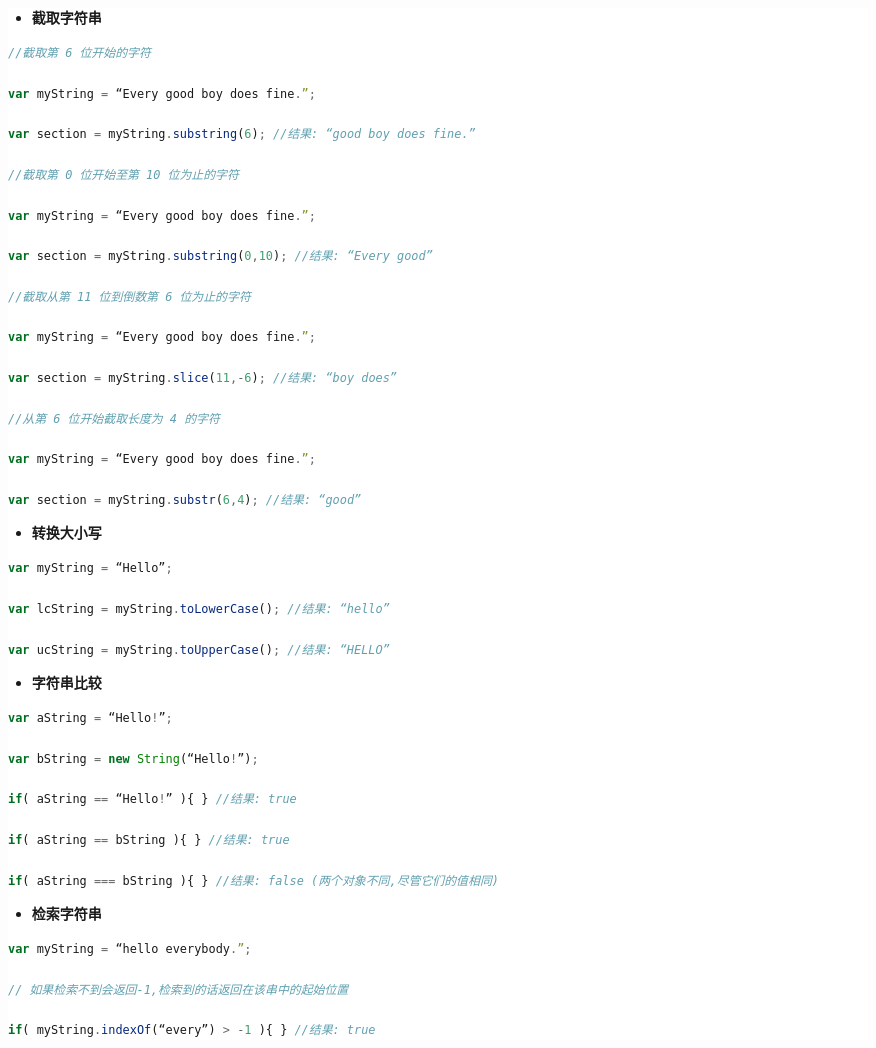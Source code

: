 - **截取字符串**

```javascript
//截取第 6 位开始的字符

var myString = “Every good boy does fine.”;

var section = myString.substring(6); //结果: “good boy does fine.”

//截取第 0 位开始至第 10 位为止的字符

var myString = “Every good boy does fine.”;

var section = myString.substring(0,10); //结果: “Every good”

//截取从第 11 位到倒数第 6 位为止的字符

var myString = “Every good boy does fine.”;

var section = myString.slice(11,-6); //结果: “boy does”

//从第 6 位开始截取长度为 4 的字符

var myString = “Every good boy does fine.”;

var section = myString.substr(6,4); //结果: “good”
```

- **转换大小写**

```javascript
var myString = “Hello”;

var lcString = myString.toLowerCase(); //结果: “hello”

var ucString = myString.toUpperCase(); //结果: “HELLO”
```

- **字符串比较**

```javascript
var aString = “Hello!”;

var bString = new String(“Hello!”);

if( aString == “Hello!” ){ } //结果: true

if( aString == bString ){ } //结果: true

if( aString === bString ){ } //结果: false (两个对象不同,尽管它们的值相同)
```

- **检索字符串**

```javascript
var myString = “hello everybody.”;

// 如果检索不到会返回-1,检索到的话返回在该串中的起始位置

if( myString.indexOf(“every”) > -1 ){ } //结果: true
```
